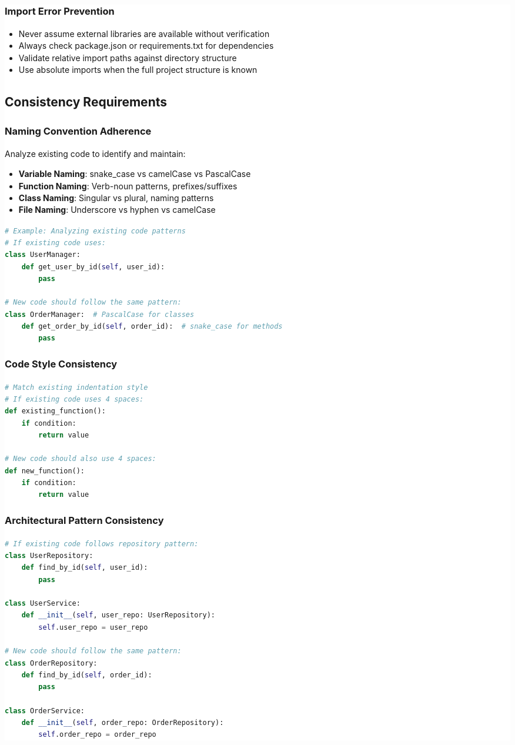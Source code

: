 ### Import Error Prevention
- Never assume external libraries are available without verification
- Always check package.json or requirements.txt for dependencies
- Validate relative import paths against directory structure
- Use absolute imports when the full project structure is known

## Consistency Requirements

### Naming Convention Adherence
Analyze existing code to identify and maintain:
- **Variable Naming**: snake_case vs camelCase vs PascalCase
- **Function Naming**: Verb-noun patterns, prefixes/suffixes
- **Class Naming**: Singular vs plural, naming patterns
- **File Naming**: Underscore vs hyphen vs camelCase

```python
# Example: Analyzing existing code patterns
# If existing code uses:
class UserManager:
    def get_user_by_id(self, user_id):
        pass

# New code should follow the same pattern:
class OrderManager:  # PascalCase for classes
    def get_order_by_id(self, order_id):  # snake_case for methods
        pass
```

### Code Style Consistency
```python
# Match existing indentation style
# If existing code uses 4 spaces:
def existing_function():
    if condition:
        return value

# New code should also use 4 spaces:
def new_function():
    if condition:
        return value
```

### Architectural Pattern Consistency
```python
# If existing code follows repository pattern:
class UserRepository:
    def find_by_id(self, user_id):
        pass

class UserService:
    def __init__(self, user_repo: UserRepository):
        self.user_repo = user_repo

# New code should follow the same pattern:
class OrderRepository:
    def find_by_id(self, order_id):
        pass

class OrderService:
    def __init__(self, order_repo: OrderRepository):
        self.order_repo = order_repo
```
